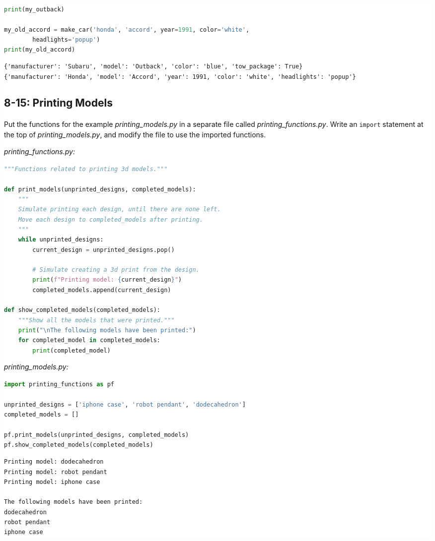 ```python title="cars.py"
print(my_outback)

my_old_accord = make_car('honda', 'accord', year=1991, color='white',
        headlights='popup')
print(my_old_accord)
```

``` title="Output:"
{'manufacturer': 'Subaru', 'model': 'Outback', 'color': 'blue', 'tow_package': True}
{'manufacturer': 'Honda', 'model': 'Accord', 'year': 1991, 'color': 'white', 'headlights': 'popup'}
```

8-15: Printing Models
---

Put the functions for the example *printing_models.py* in a separate file called *printing_functions.py*. Write an `import` statement at the top of *printing_models.py*, and modify the file to use the imported functions.

*printing_functions.py:*

```python title="printing_functions.py"
"""Functions related to printing 3d models."""

def print_models(unprinted_designs, completed_models):
    """
    Simulate printing each design, until there are none left.
    Move each design to completed_models after printing.
    """
    while unprinted_designs:
        current_design = unprinted_designs.pop()
    
        # Simulate creating a 3d print from the design.
        print(f"Printing model: {current_design}")
        completed_models.append(current_design)
        
def show_completed_models(completed_models):
    """Show all the models that were printed."""
    print("\nThe following models have been printed:")
    for completed_model in completed_models:
        print(completed_model)
```

*printing_models.py:*

```python title="printing_models.py"
import printing_functions as pf

unprinted_designs = ['iphone case', 'robot pendant', 'dodecahedron']
completed_models = []

pf.print_models(unprinted_designs, completed_models)
pf.show_completed_models(completed_models)
```

``` title="Output:"
Printing model: dodecahedron
Printing model: robot pendant
Printing model: iphone case

The following models have been printed:
dodecahedron
robot pendant
iphone case
```
